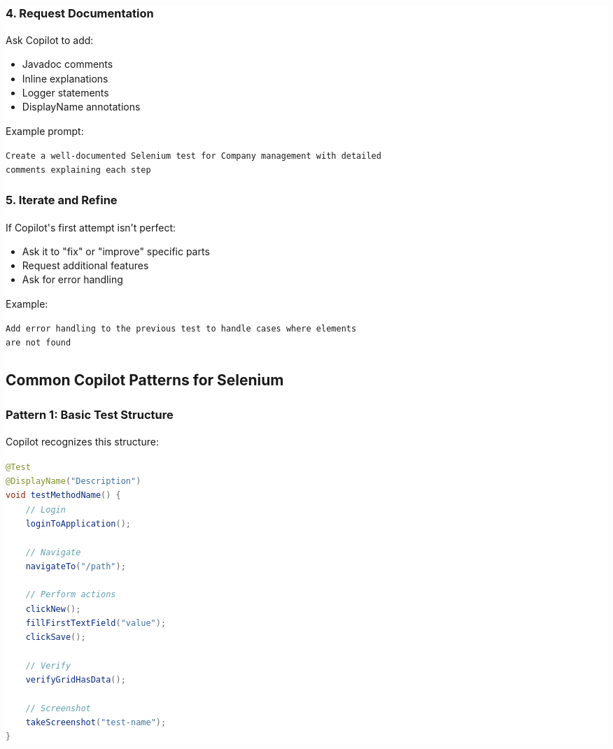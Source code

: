### 4. Request Documentation

Ask Copilot to add:
- Javadoc comments
- Inline explanations
- Logger statements
- DisplayName annotations

Example prompt:
```
Create a well-documented Selenium test for Company management with detailed
comments explaining each step
```

### 5. Iterate and Refine

If Copilot's first attempt isn't perfect:
- Ask it to "fix" or "improve" specific parts
- Request additional features
- Ask for error handling

Example:
```
Add error handling to the previous test to handle cases where elements
are not found
```

## Common Copilot Patterns for Selenium

### Pattern 1: Basic Test Structure

Copilot recognizes this structure:
```java
@Test
@DisplayName("Description")
void testMethodName() {
    // Login
    loginToApplication();
    
    // Navigate
    navigateTo("/path");
    
    // Perform actions
    clickNew();
    fillFirstTextField("value");
    clickSave();
    
    // Verify
    verifyGridHasData();
    
    // Screenshot
    takeScreenshot("test-name");
}
```
